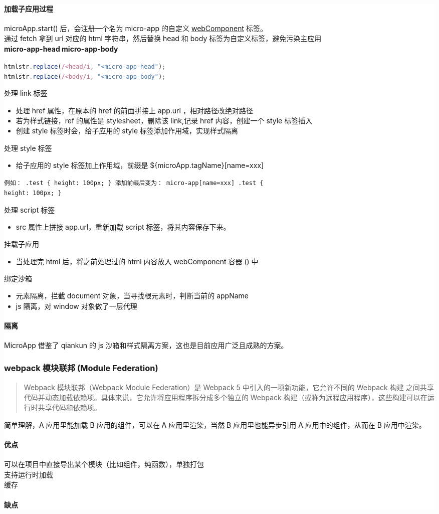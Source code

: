#### 加载子应用过程

microApp.start() 后，会注册一个名为 micro-app 的自定义 [webComponent](https://link.juejin.cn/?target=https%3A%2F%2Fwww.ruanyifeng.com%2Fblog%2F2019%2F08%2Fweb_components.html) 标签。  
通过 fetch 拿到 url 对应的 html 字符串，然后替换 head 和 body 标签为自定义标签，避免污染主应用  
**micro-app-head micro-app-body**

```javascript
htmlstr.replace(/<head/i, "<micro-app-head");
htmlstr.replace(/<body/i, "<micro-app-body");
```

处理 link 标签

- 处理 href 属性，在原本的 href 的前面拼接上 app.url ，相对路径改绝对路径
- 若为样式链接，ref 的属性是 stylesheet，删除该 link,记录 href 内容，创建一个 style 标签插入 <micro-app-head>
- 创建 style 标签时会，给子应用的 style 标签添加作用域，实现样式隔离

处理 style 标签

- 给子应用的 style 标签加上作用域，前缀是 ${microApp.tagName}[name=xxx]

```vue
例如： .test { height: 100px; } 添加前缀后变为： micro-app[name=xxx] .test {
height: 100px; }
```

处理 script 标签

- src 属性上拼接 app.url，重新加载 script 标签，将其内容保存下来。

挂载子应用

- 当处理完 html 后，将之前处理过的 html 内容放入 webComponent 容器 (<micro-app/>) 中

绑定沙箱

- 元素隔离，拦截 document 对象，当寻找根元素时，判断当前的 appName
- js 隔离，对 window 对象做了一层代理

#### 隔离

MicroApp 借鉴了 qiankun 的 js 沙箱和样式隔离方案，这也是目前应用广泛且成熟的方案。

### webpack 模块联邦 (Module Federation)

> Webpack 模块联邦（Webpack Module Federation）是 Webpack 5 中引入的一项新功能，它允许不同的 Webpack 构建 之间共享代码并动态加载依赖项。具体来说，它允许将应用程序拆分成多个独立的 Webpack 构建（或称为远程应用程序），这些构建可以在运行时共享代码和依赖项。

简单理解，A 应用里能加载 B 应用的组件，可以在 A 应用里渲染，当然 B 应用里也能异步引用 A 应用中的组件，从而在 B 应用中渲染。

#### 优点

可以在项目中直接导出某个模块（比如组件，纯函数），单独打包  
支持运行时加载  
缓存

#### 缺点
